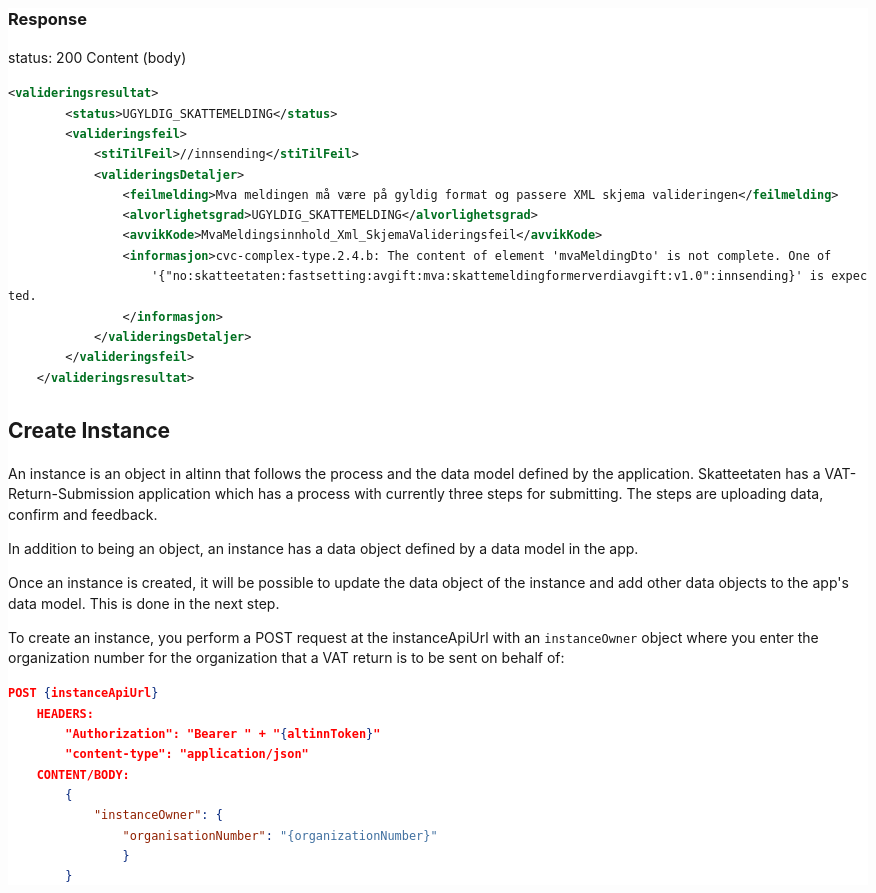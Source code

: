 ### Response

status: 200
Content (body)

```xml
<valideringsresultat>
        <status>UGYLDIG_SKATTEMELDING</status>
        <valideringsfeil>
            <stiTilFeil>//innsending</stiTilFeil>
            <valideringsDetaljer>
                <feilmelding>Mva meldingen må være på gyldig format og passere XML skjema valideringen</feilmelding>
                <alvorlighetsgrad>UGYLDIG_SKATTEMELDING</alvorlighetsgrad>
                <avvikKode>MvaMeldingsinnhold_Xml_SkjemaValideringsfeil</avvikKode>
                <informasjon>cvc-complex-type.2.4.b: The content of element 'mvaMeldingDto' is not complete. One of
                    '{"no:skatteetaten:fastsetting:avgift:mva:skattemeldingformerverdiavgift:v1.0":innsending}' is expected.
                </informasjon>
            </valideringsDetaljer>
        </valideringsfeil>
    </valideringsresultat>
```

## Create Instance

An instance is an object in altinn that follows the process and the data model defined by the application. Skatteetaten has a VAT-Return-Submission application which has a process with currently three
steps for submitting. The steps are uploading data, confirm and feedback.

In addition to being an object, an instance has a data object defined by a data model in the app.

Once an instance is created, it will be possible to update the data
object of the instance and add other data objects to the app's data
model. This is done in the next step.

To create an instance, you perform a POST request at the instanceApiUrl with an
`instanceOwner` object where you enter the organization
number for the organization that a VAT return is to be sent on behalf of:

```JSON
POST {instanceApiUrl}
    HEADERS:
        "Authorization": "Bearer " + "{altinnToken}"
        "content-type": "application/json"
    CONTENT/BODY:
        {
            "instanceOwner": {
                "organisationNumber": "{organizationNumber}"
                }
        }
```
